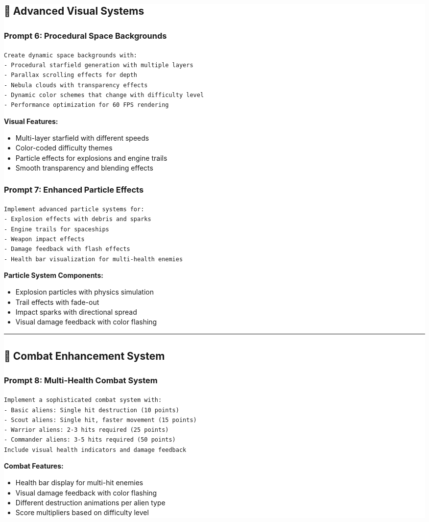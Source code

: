 
## 🎨 Advanced Visual Systems

### **Prompt 6: Procedural Space Backgrounds**
```
Create dynamic space backgrounds with:
- Procedural starfield generation with multiple layers
- Parallax scrolling effects for depth
- Nebula clouds with transparency effects
- Dynamic color schemes that change with difficulty level
- Performance optimization for 60 FPS rendering
```

**Visual Features:**
- Multi-layer starfield with different speeds
- Color-coded difficulty themes
- Particle effects for explosions and engine trails
- Smooth transparency and blending effects

### **Prompt 7: Enhanced Particle Effects**
```
Implement advanced particle systems for:
- Explosion effects with debris and sparks
- Engine trails for spaceships
- Weapon impact effects
- Damage feedback with flash effects
- Health bar visualization for multi-health enemies
```

**Particle System Components:**
- Explosion particles with physics simulation
- Trail effects with fade-out
- Impact sparks with directional spread
- Visual damage feedback with color flashing

---

## 🎯 Combat Enhancement System

### **Prompt 8: Multi-Health Combat System**
```
Implement a sophisticated combat system with:
- Basic aliens: Single hit destruction (10 points)
- Scout aliens: Single hit, faster movement (15 points)
- Warrior aliens: 2-3 hits required (25 points)
- Commander aliens: 3-5 hits required (50 points)
Include visual health indicators and damage feedback
```

**Combat Features:**
- Health bar display for multi-hit enemies
- Visual damage feedback with color flashing
- Different destruction animations per alien type
- Score multipliers based on difficulty level

